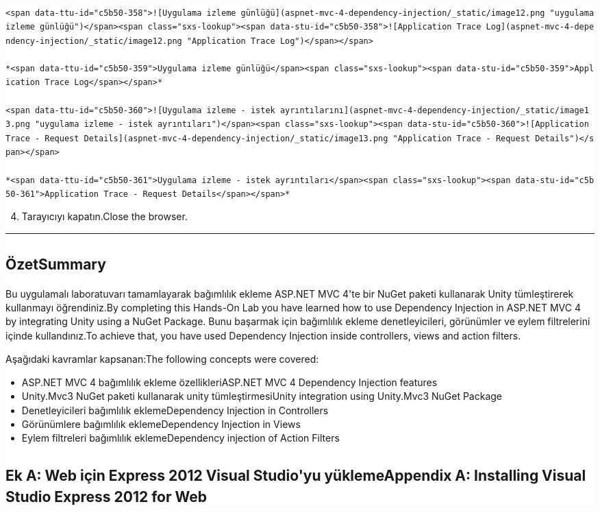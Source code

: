     <span data-ttu-id="c5b50-358">![Uygulama izleme günlüğü](aspnet-mvc-4-dependency-injection/_static/image12.png "uygulama izleme günlüğü")</span><span class="sxs-lookup"><span data-stu-id="c5b50-358">![Application Trace Log](aspnet-mvc-4-dependency-injection/_static/image12.png "Application Trace Log")</span></span>

    *<span data-ttu-id="c5b50-359">Uygulama izleme günlüğü</span><span class="sxs-lookup"><span data-stu-id="c5b50-359">Application Trace Log</span></span>*

    <span data-ttu-id="c5b50-360">![Uygulama izleme - istek ayrıntılarını](aspnet-mvc-4-dependency-injection/_static/image13.png "uygulama izleme - istek ayrıntıları")</span><span class="sxs-lookup"><span data-stu-id="c5b50-360">![Application Trace - Request Details](aspnet-mvc-4-dependency-injection/_static/image13.png "Application Trace - Request Details")</span></span>

    *<span data-ttu-id="c5b50-361">Uygulama izleme - istek ayrıntıları</span><span class="sxs-lookup"><span data-stu-id="c5b50-361">Application Trace - Request Details</span></span>*
4. <span data-ttu-id="c5b50-362">Tarayıcıyı kapatın.</span><span class="sxs-lookup"><span data-stu-id="c5b50-362">Close the browser.</span></span>

---

<a id="Summary"></a>

<a id="Summary"></a>
## <a name="summary"></a><span data-ttu-id="c5b50-363">Özet</span><span class="sxs-lookup"><span data-stu-id="c5b50-363">Summary</span></span>

<span data-ttu-id="c5b50-364">Bu uygulamalı laboratuvarı tamamlayarak bağımlılık ekleme ASP.NET MVC 4'te bir NuGet paketi kullanarak Unity tümleştirerek kullanmayı öğrendiniz.</span><span class="sxs-lookup"><span data-stu-id="c5b50-364">By completing this Hands-On Lab you have learned how to use Dependency Injection in ASP.NET MVC 4 by integrating Unity using a NuGet Package.</span></span> <span data-ttu-id="c5b50-365">Bunu başarmak için bağımlılık ekleme denetleyicileri, görünümler ve eylem filtrelerini içinde kullandınız.</span><span class="sxs-lookup"><span data-stu-id="c5b50-365">To achieve that, you have used Dependency Injection inside controllers, views and action filters.</span></span>

<span data-ttu-id="c5b50-366">Aşağıdaki kavramlar kapsanan:</span><span class="sxs-lookup"><span data-stu-id="c5b50-366">The following concepts were covered:</span></span>

- <span data-ttu-id="c5b50-367">ASP.NET MVC 4 bağımlılık ekleme özellikleri</span><span class="sxs-lookup"><span data-stu-id="c5b50-367">ASP.NET MVC 4 Dependency Injection features</span></span>
- <span data-ttu-id="c5b50-368">Unity.Mvc3 NuGet paketi kullanarak unity tümleştirmesi</span><span class="sxs-lookup"><span data-stu-id="c5b50-368">Unity integration using Unity.Mvc3 NuGet Package</span></span>
- <span data-ttu-id="c5b50-369">Denetleyicileri bağımlılık ekleme</span><span class="sxs-lookup"><span data-stu-id="c5b50-369">Dependency Injection in Controllers</span></span>
- <span data-ttu-id="c5b50-370">Görünümlere bağımlılık ekleme</span><span class="sxs-lookup"><span data-stu-id="c5b50-370">Dependency Injection in Views</span></span>
- <span data-ttu-id="c5b50-371">Eylem filtreleri bağımlılık ekleme</span><span class="sxs-lookup"><span data-stu-id="c5b50-371">Dependency injection of Action Filters</span></span>

<a id="AppendixA"></a>

<a id="Appendix_A_Installing_Visual_Studio_Express_2012_for_Web"></a>
## <a name="appendix-a-installing-visual-studio-express-2012-for-web"></a><span data-ttu-id="c5b50-372">Ek A: Web için Express 2012 Visual Studio'yu yükleme</span><span class="sxs-lookup"><span data-stu-id="c5b50-372">Appendix A: Installing Visual Studio Express 2012 for Web</span></span>

